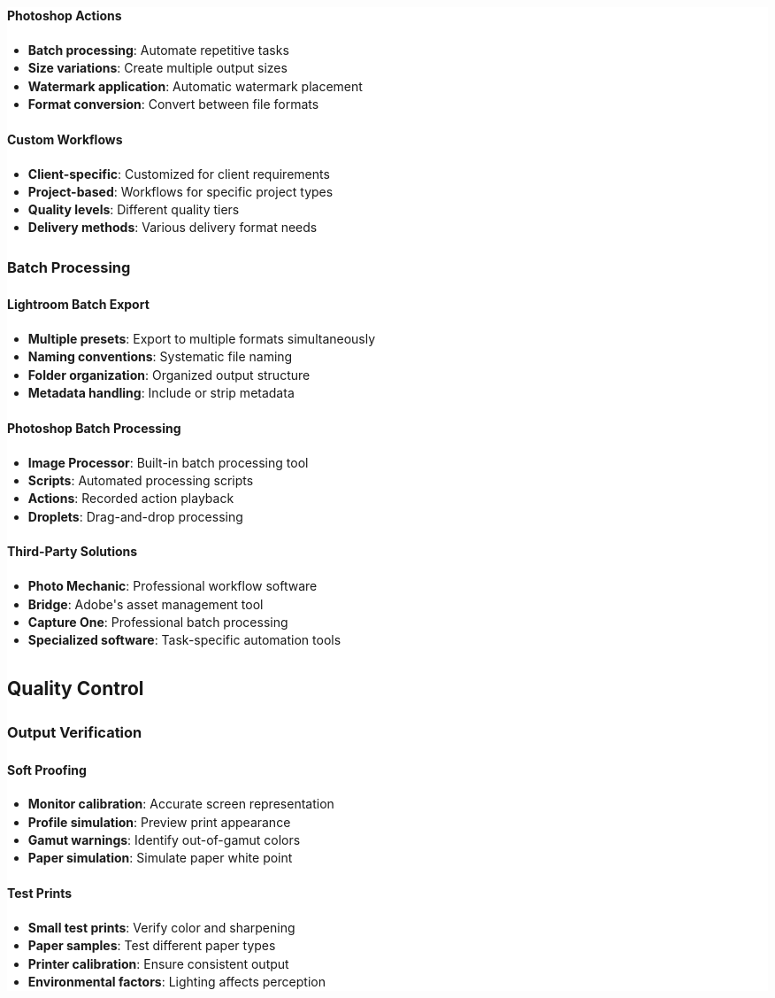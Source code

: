 #### Photoshop Actions

- **Batch processing**: Automate repetitive tasks
- **Size variations**: Create multiple output sizes
- **Watermark application**: Automatic watermark placement
- **Format conversion**: Convert between file formats

#### Custom Workflows

- **Client-specific**: Customized for client requirements
- **Project-based**: Workflows for specific project types
- **Quality levels**: Different quality tiers
- **Delivery methods**: Various delivery format needs

### Batch Processing

#### Lightroom Batch Export

- **Multiple presets**: Export to multiple formats simultaneously
- **Naming conventions**: Systematic file naming
- **Folder organization**: Organized output structure
- **Metadata handling**: Include or strip metadata

#### Photoshop Batch Processing

- **Image Processor**: Built-in batch processing tool
- **Scripts**: Automated processing scripts
- **Actions**: Recorded action playback
- **Droplets**: Drag-and-drop processing

#### Third-Party Solutions

- **Photo Mechanic**: Professional workflow software
- **Bridge**: Adobe's asset management tool
- **Capture One**: Professional batch processing
- **Specialized software**: Task-specific automation tools

## Quality Control

### Output Verification

#### Soft Proofing

- **Monitor calibration**: Accurate screen representation
- **Profile simulation**: Preview print appearance
- **Gamut warnings**: Identify out-of-gamut colors
- **Paper simulation**: Simulate paper white point

#### Test Prints

- **Small test prints**: Verify color and sharpening
- **Paper samples**: Test different paper types
- **Printer calibration**: Ensure consistent output
- **Environmental factors**: Lighting affects perception
